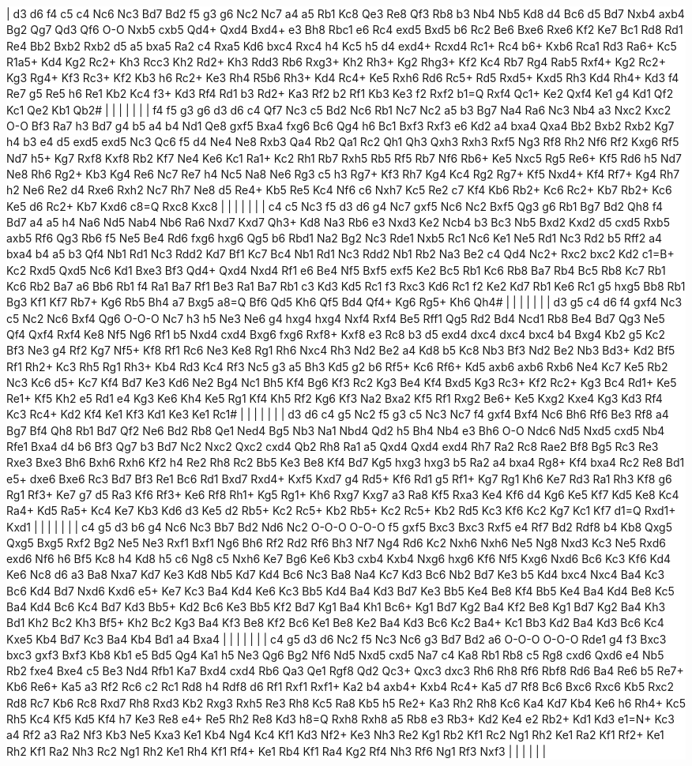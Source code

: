 | d3 d6 f4 c5 c4 Nc6 Nc3 Bd7 Bd2 f5 g3 g6 Nc2 Nc7 a4 a5 Rb1 Kc8 Qe3 Re8 Qf3 Rb8 b3 Nb4 Nb5 Kd8 d4 Bc6 d5 Bd7 Nxb4 axb4 Bg2 Qg7 Qd3 Qf6 O-O Nxb5 cxb5 Qd4+ Qxd4 Bxd4+ e3 Bh8 Rbc1 e6 Rc4 exd5 Bxd5 b6 Rc2 Be6 Bxe6 Rxe6 Kf2 Ke7 Bc1 Rd8 Rd1 Re4 Bb2 Bxb2 Rxb2 d5 a5 bxa5 Ra2 c4 Rxa5 Kd6 bxc4 Rxc4 h4 Kc5 h5 d4 exd4+ Rcxd4 Rc1+ Rc4 b6+ Kxb6 Rca1 Rd3 Ra6+ Kc5 R1a5+ Kd4 Kg2 Rc2+ Kh3 Rcc3 Kh2 Rd2+ Kh3 Rdd3 Rb6 Rxg3+ Kh2 Rh3+ Kg2 Rhg3+ Kf2 Kc4 Rb7 Rg4 Rab5 Rxf4+ Kg2 Rc2+ Kg3 Rg4+ Kf3 Rc3+ Kf2 Kb3 h6 Rc2+ Ke3 Rh4 R5b6 Rh3+ Kd4 Rc4+ Ke5 Rxh6 Rd6 Rc5+ Rd5 Rxd5+ Kxd5 Rh3 Kd4 Rh4+ Kd3 f4 Re7 g5 Re5 h6 Re1 Kb2 Kc4 f3+ Kd3 Rf4 Rd1 b3 Rd2+ Ka3 Rf2 b2 Rf1 Kb3 Ke3 f2 Rxf2 b1=Q Rxf4 Qc1+ Ke2 Qxf4 Ke1 g4 Kd1 Qf2 Kc1 Qe2 Kb1 Qb2# |  |  |  |  |  |
| f4 f5 g3 g6 d3 d6 c4 Qf7 Nc3 c5 Bd2 Nc6 Rb1 Nc7 Nc2 a5 b3 Bg7 Na4 Ra6 Nc3 Nb4 a3 Nxc2 Kxc2 O-O Bf3 Ra7 h3 Bd7 g4 b5 a4 b4 Nd1 Qe8 gxf5 Bxa4 fxg6 Bc6 Qg4 h6 Bc1 Bxf3 Rxf3 e6 Kd2 a4 bxa4 Qxa4 Bb2 Bxb2 Rxb2 Kg7 h4 b3 e4 d5 exd5 exd5 Nc3 Qc6 f5 d4 Ne4 Ne8 Rxb3 Qa4 Rb2 Qa1 Rc2 Qh1 Qh3 Qxh3 Rxh3 Rxf5 Ng3 Rf8 Rh2 Nf6 Rf2 Kxg6 Rf5 Nd7 h5+ Kg7 Rxf8 Kxf8 Rb2 Kf7 Ne4 Ke6 Kc1 Ra1+ Kc2 Rh1 Rb7 Rxh5 Rb5 Rf5 Rb7 Nf6 Rb6+ Ke5 Nxc5 Rg5 Re6+ Kf5 Rd6 h5 Nd7 Ne8 Rh6 Rg2+ Kb3 Kg4 Re6 Nc7 Re7 h4 Nc5 Na8 Ne6 Rg3 c5 h3 Rg7+ Kf3 Rh7 Kg4 Kc4 Rg2 Rg7+ Kf5 Nxd4+ Kf4 Rf7+ Kg4 Rh7 h2 Ne6 Re2 d4 Rxe6 Rxh2 Nc7 Rh7 Ne8 d5 Re4+ Kb5 Re5 Kc4 Nf6 c6 Nxh7 Kc5 Re2 c7 Kf4 Kb6 Rb2+ Kc6 Rc2+ Kb7 Rb2+ Kc6 Ke5 d6 Rc2+ Kb7 Kxd6 c8=Q Rxc8 Kxc8 |  |  |  |  |  |
| c4 c5 Nc3 f5 d3 d6 g4 Nc7 gxf5 Nc6 Nc2 Bxf5 Qg3 g6 Rb1 Bg7 Bd2 Qh8 f4 Bd7 a4 a5 h4 Na6 Nd5 Nab4 Nb6 Ra6 Nxd7 Kxd7 Qh3+ Kd8 Na3 Rb6 e3 Nxd3 Ke2 Ncb4 b3 Bc3 Nb5 Bxd2 Kxd2 d5 cxd5 Rxb5 axb5 Rf6 Qg3 Rb6 f5 Ne5 Be4 Rd6 fxg6 hxg6 Qg5 b6 Rbd1 Na2 Bg2 Nc3 Rde1 Nxb5 Rc1 Nc6 Ke1 Ne5 Rd1 Nc3 Rd2 b5 Rff2 a4 bxa4 b4 a5 b3 Qf4 Nb1 Rd1 Nc3 Rdd2 Kd7 Bf1 Kc7 Bc4 Nb1 Rd1 Nc3 Rdd2 Nb1 Rb2 Na3 Be2 c4 Qd4 Nc2+ Rxc2 bxc2 Kd2 c1=B+ Kc2 Rxd5 Qxd5 Nc6 Kd1 Bxe3 Bf3 Qd4+ Qxd4 Nxd4 Rf1 e6 Be4 Nf5 Bxf5 exf5 Ke2 Bc5 Rb1 Kc6 Rb8 Ba7 Rb4 Bc5 Rb8 Kc7 Rb1 Kc6 Rb2 Ba7 a6 Bb6 Rb1 f4 Ra1 Ba7 Rf1 Be3 Ra1 Ba7 Rb1 c3 Kd3 Kd5 Rc1 f3 Rxc3 Kd6 Rc1 f2 Ke2 Kd7 Rb1 Ke6 Rc1 g5 hxg5 Bb8 Rb1 Bg3 Kf1 Kf7 Rb7+ Kg6 Rb5 Bh4 a7 Bxg5 a8=Q Bf6 Qd5 Kh6 Qf5 Bd4 Qf4+ Kg6 Rg5+ Kh6 Qh4# |  |  |  |  |  |
| d3 g5 c4 d6 f4 gxf4 Nc3 c5 Nc2 Nc6 Bxf4 Qg6 O-O-O Nc7 h3 h5 Ne3 Ne6 g4 hxg4 hxg4 Nxf4 Rxf4 Be5 Rff1 Qg5 Rd2 Bd4 Ncd1 Rb8 Be4 Bd7 Qg3 Ne5 Qf4 Qxf4 Rxf4 Ke8 Nf5 Ng6 Rf1 b5 Nxd4 cxd4 Bxg6 fxg6 Rxf8+ Kxf8 e3 Rc8 b3 d5 exd4 dxc4 dxc4 bxc4 b4 Bxg4 Kb2 g5 Kc2 Bf3 Ne3 g4 Rf2 Kg7 Nf5+ Kf8 Rf1 Rc6 Ne3 Ke8 Rg1 Rh6 Nxc4 Rh3 Nd2 Be2 a4 Kd8 b5 Kc8 Nb3 Bf3 Nd2 Be2 Nb3 Bd3+ Kd2 Bf5 Rf1 Rh2+ Kc3 Rh5 Rg1 Rh3+ Kb4 Rd3 Kc4 Rf3 Nc5 g3 a5 Bh3 Kd5 g2 b6 Rf5+ Kc6 Rf6+ Kd5 axb6 axb6 Rxb6 Ne4 Kc7 Ke5 Rb2 Nc3 Kc6 d5+ Kc7 Kf4 Bd7 Ke3 Kd6 Ne2 Bg4 Nc1 Bh5 Kf4 Bg6 Kf3 Rc2 Kg3 Be4 Kf4 Bxd5 Kg3 Rc3+ Kf2 Rc2+ Kg3 Bc4 Rd1+ Ke5 Re1+ Kf5 Kh2 e5 Rd1 e4 Kg3 Ke6 Kh4 Ke5 Rg1 Kf4 Kh5 Rf2 Kg6 Kf3 Na2 Bxa2 Kf5 Rf1 Rxg2 Be6+ Ke5 Kxg2 Kxe4 Kg3 Kd3 Rf4 Kc3 Rc4+ Kd2 Kf4 Ke1 Kf3 Kd1 Ke3 Ke1 Rc1# |  |  |  |  |  |
| d3 d6 c4 g5 Nc2 f5 g3 c5 Nc3 Nc7 f4 gxf4 Bxf4 Nc6 Bh6 Rf6 Be3 Rf8 a4 Bg7 Bf4 Qh8 Rb1 Bd7 Qf2 Ne6 Bd2 Rb8 Qe1 Ned4 Bg5 Nb3 Na1 Nbd4 Qd2 h5 Bh4 Nb4 e3 Bh6 O-O Ndc6 Nd5 Nxd5 cxd5 Nb4 Rfe1 Bxa4 d4 b6 Bf3 Qg7 b3 Bd7 Nc2 Nxc2 Qxc2 cxd4 Qb2 Rh8 Ra1 a5 Qxd4 Qxd4 exd4 Rh7 Ra2 Rc8 Rae2 Bf8 Bg5 Rc3 Re3 Rxe3 Bxe3 Bh6 Bxh6 Rxh6 Kf2 h4 Re2 Rh8 Rc2 Bb5 Ke3 Be8 Kf4 Bd7 Kg5 hxg3 hxg3 b5 Ra2 a4 bxa4 Rg8+ Kf4 bxa4 Rc2 Re8 Bd1 e5+ dxe6 Bxe6 Rc3 Bd7 Bf3 Re1 Bc6 Rd1 Bxd7 Rxd4+ Kxf5 Kxd7 g4 Rd5+ Kf6 Rd1 g5 Rf1+ Kg7 Rg1 Kh6 Ke7 Rd3 Ra1 Rh3 Kf8 g6 Rg1 Rf3+ Ke7 g7 d5 Ra3 Kf6 Rf3+ Ke6 Rf8 Rh1+ Kg5 Rg1+ Kh6 Rxg7 Kxg7 a3 Ra8 Kf5 Rxa3 Ke4 Kf6 d4 Kg6 Ke5 Kf7 Kd5 Ke8 Kc4 Ra4+ Kd5 Ra5+ Kc4 Ke7 Kb3 Kd6 d3 Ke5 d2 Rb5+ Kc2 Rc5+ Kb2 Rb5+ Kc2 Rc5+ Kb2 Rd5 Kc3 Kf6 Kc2 Kg7 Kc1 Kf7 d1=Q Rxd1+ Kxd1 |  |  |  |  |  |
| c4 g5 d3 b6 g4 Nc6 Nc3 Bb7 Bd2 Nd6 Nc2 O-O-O O-O-O f5 gxf5 Bxc3 Bxc3 Rxf5 e4 Rf7 Bd2 Rdf8 b4 Kb8 Qxg5 Qxg5 Bxg5 Rxf2 Bg2 Ne5 Ne3 Rxf1 Bxf1 Ng6 Bh6 Rf2 Rd2 Rf6 Bh3 Nf7 Ng4 Rd6 Kc2 Nxh6 Nxh6 Ne5 Ng8 Nxd3 Kc3 Ne5 Rxd6 exd6 Nf6 h6 Bf5 Kc8 h4 Kd8 h5 c6 Ng8 c5 Nxh6 Ke7 Bg6 Ke6 Kb3 cxb4 Kxb4 Nxg6 hxg6 Kf6 Nf5 Kxg6 Nxd6 Bc6 Kc3 Kf6 Kd4 Ke6 Nc8 d6 a3 Ba8 Nxa7 Kd7 Ke3 Kd8 Nb5 Kd7 Kd4 Bc6 Nc3 Ba8 Na4 Kc7 Kd3 Bc6 Nb2 Bd7 Ke3 b5 Kd4 bxc4 Nxc4 Ba4 Kc3 Bc6 Kd4 Bd7 Nxd6 Kxd6 e5+ Ke7 Kc3 Ba4 Kd4 Ke6 Kc3 Bb5 Kd4 Ba4 Kd3 Bd7 Ke3 Bb5 Ke4 Be8 Kf4 Bb5 Ke4 Ba4 Kd4 Be8 Kc5 Ba4 Kd4 Bc6 Kc4 Bd7 Kd3 Bb5+ Kd2 Bc6 Ke3 Bb5 Kf2 Bd7 Kg1 Ba4 Kh1 Bc6+ Kg1 Bd7 Kg2 Ba4 Kf2 Be8 Kg1 Bd7 Kg2 Ba4 Kh3 Bd1 Kh2 Bc2 Kh3 Bf5+ Kh2 Bc2 Kg3 Ba4 Kf3 Be8 Kf2 Bc6 Ke1 Be8 Ke2 Ba4 Kd3 Bc6 Kc2 Ba4+ Kc1 Bb3 Kd2 Ba4 Kd3 Bc6 Kc4 Kxe5 Kb4 Bd7 Kc3 Ba4 Kb4 Bd1 a4 Bxa4 |  |  |  |  |  |
| c4 g5 d3 d6 Nc2 f5 Nc3 Nc6 g3 Bd7 Bd2 a6 O-O-O O-O-O Rde1 g4 f3 Bxc3 bxc3 gxf3 Bxf3 Kb8 Kb1 e5 Bd5 Qg4 Ka1 h5 Ne3 Qg6 Bg2 Nf6 Nd5 Nxd5 cxd5 Na7 c4 Ka8 Rb1 Rb8 c5 Rg8 cxd6 Qxd6 e4 Nb5 Rb2 fxe4 Bxe4 c5 Be3 Nd4 Rfb1 Ka7 Bxd4 cxd4 Rb6 Qa3 Qe1 Rgf8 Qd2 Qc3+ Qxc3 dxc3 Rh6 Rh8 Rf6 Rbf8 Rd6 Ba4 Re6 b5 Re7+ Kb6 Re6+ Ka5 a3 Rf2 Rc6 c2 Rc1 Rd8 h4 Rdf8 d6 Rf1 Rxf1 Rxf1+ Ka2 b4 axb4+ Kxb4 Rc4+ Ka5 d7 Rf8 Bc6 Bxc6 Rxc6 Kb5 Rxc2 Rd8 Rc7 Kb6 Rc8 Rxd7 Rh8 Rxd3 Kb2 Rxg3 Rxh5 Re3 Rh8 Kc5 Ra8 Kb5 h5 Re2+ Ka3 Rh2 Rh8 Kc6 Ka4 Kd7 Kb4 Ke6 h6 Rh4+ Kc5 Rh5 Kc4 Kf5 Kd5 Kf4 h7 Ke3 Re8 e4+ Re5 Rh2 Re8 Kd3 h8=Q Rxh8 Rxh8 a5 Rb8 e3 Rb3+ Kd2 Ke4 e2 Rb2+ Kd1 Kd3 e1=N+ Kc3 a4 Rf2 a3 Ra2 Nf3 Kb3 Ne5 Kxa3 Ke1 Kb4 Ng4 Kc4 Kf1 Kd3 Nf2+ Ke3 Nh3 Re2 Kg1 Rb2 Kf1 Rc2 Ng1 Rh2 Ke1 Ra2 Kf1 Rf2+ Ke1 Rh2 Kf1 Ra2 Nh3 Rc2 Ng1 Rh2 Ke1 Rh4 Kf1 Rf4+ Ke1 Rb4 Kf1 Ra4 Kg2 Rf4 Nh3 Rf6 Ng1 Rf3 Nxf3 |  |  |  |  |  |